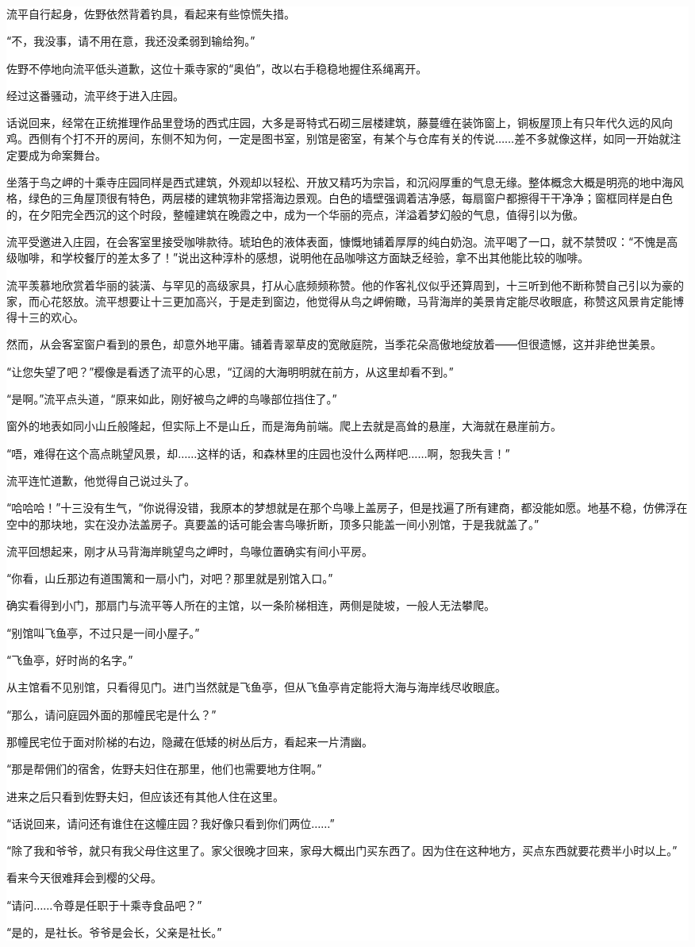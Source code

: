 流平自行起身，佐野依然背着钓具，看起来有些惊慌失措。

“不，我没事，请不用在意，我还没柔弱到输给狗。”

佐野不停地向流平低头道歉，这位十乘寺家的“奥伯”，改以右手稳稳地握住系绳离开。

经过这番骚动，流平终于进入庄园。

话说回来，经常在正统推理作品里登场的西式庄园，大多是哥特式石砌三层楼建筑，藤蔓缠在装饰窗上，铜板屋顶上有只年代久远的风向鸡。西侧有个打不开的房间，东侧不知为何，一定是图书室，别馆是密室，有某个与仓库有关的传说……差不多就像这样，如同一开始就注定要成为命案舞台。

坐落于鸟之岬的十乘寺庄园同样是西式建筑，外观却以轻松、开放又精巧为宗旨，和沉闷厚重的气息无缘。整体概念大概是明亮的地中海风格，绿色的三角屋顶很有特色，两层楼的建筑物非常搭海边景观。白色的墙壁强调着洁净感，每扇窗户都擦得干干净净；窗框同样是白色的，在夕阳完全西沉的这个时段，整幢建筑在晚霞之中，成为一个华丽的亮点，洋溢着梦幻般的气息，值得引以为傲。

流平受邀进入庄园，在会客室里接受咖啡款待。琥珀色的液体表面，慷慨地铺着厚厚的纯白奶泡。流平喝了一口，就不禁赞叹：“不愧是高级咖啡，和学校餐厅的差太多了！”说出这种淳朴的感想，说明他在品咖啡这方面缺乏经验，拿不出其他能比较的咖啡。

流平羡慕地欣赏着华丽的装潢、与罕见的高级家具，打从心底频频称赞。他的作客礼仪似乎还算周到，十三听到他不断称赞自己引以为豪的家，而心花怒放。流平想要让十三更加高兴，于是走到窗边，他觉得从鸟之岬俯瞰，马背海岸的美景肯定能尽收眼底，称赞这风景肯定能博得十三的欢心。

然而，从会客室窗户看到的景色，却意外地平庸。铺着青翠草皮的宽敞庭院，当季花朵高傲地绽放着——但很遗憾，这并非绝世美景。

“让您失望了吧？”樱像是看透了流平的心思，“辽阔的大海明明就在前方，从这里却看不到。”

“是啊。”流平点头道，“原来如此，刚好被鸟之岬的鸟喙部位挡住了。”

窗外的地表如同小山丘般隆起，但实际上不是山丘，而是海角前端。爬上去就是高耸的悬崖，大海就在悬崖前方。

“唔，难得在这个高点眺望风景，却……这样的话，和森林里的庄园也没什么两样吧……啊，恕我失言！”

流平连忙道歉，他觉得自己说过头了。

“哈哈哈！”十三没有生气，“你说得没错，我原本的梦想就是在那个鸟喙上盖房子，但是找遍了所有建商，都没能如愿。地基不稳，仿佛浮在空中的那块地，实在没办法盖房子。真要盖的话可能会害鸟喙折断，顶多只能盖一间小別馆，于是我就盖了。”

流平回想起来，刚才从马背海岸眺望鸟之岬时，鸟喙位置确实有间小平房。

“你看，山丘那边有道围篱和一扇小门，对吧？那里就是别馆入口。”

确实看得到小门，那扇门与流平等人所在的主馆，以一条阶梯相连，两侧是陡坡，一般人无法攀爬。

“别馆叫飞鱼亭，不过只是一间小屋子。”

“飞鱼亭，好时尚的名字。”

从主馆看不见别馆，只看得见门。进门当然就是飞鱼亭，但从飞鱼亭肯定能将大海与海岸线尽收眼底。

“那么，请问庭园外面的那幢民宅是什么？”

那幢民宅位于面对阶梯的右边，隐藏在低矮的树丛后方，看起来一片清幽。

“那是帮佣们的宿舍，佐野夫妇住在那里，他们也需要地方住啊。”

进来之后只看到佐野夫妇，但应该还有其他人住在这里。

“话说回来，请问还有谁住在这幢庄园？我好像只看到你们两位……”

“除了我和爷爷，就只有我父母住这里了。家父很晚才回来，家母大概出门买东西了。因为住在这种地方，买点东西就要花费半小时以上。”

看来今天很难拜会到樱的父母。

“请问……令尊是任职于十乘寺食品吧？”

“是的，是社长。爷爷是会长，父亲是社长。”
